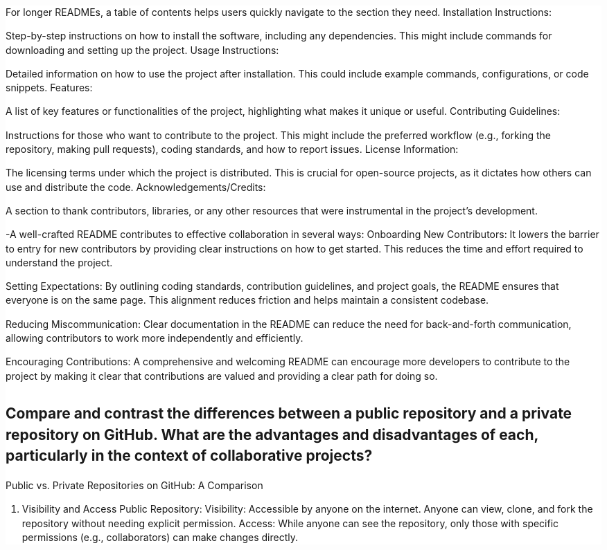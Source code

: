 For longer READMEs, a table of contents helps users quickly navigate to the section they need.
Installation Instructions:

Step-by-step instructions on how to install the software, including any dependencies. This might include commands for downloading and setting up the project.
Usage Instructions:

Detailed information on how to use the project after installation. This could include example commands, configurations, or code snippets.
Features:

A list of key features or functionalities of the project, highlighting what makes it unique or useful.
Contributing Guidelines:

Instructions for those who want to contribute to the project. This might include the preferred workflow (e.g., forking the repository, making pull requests), coding standards, and how to report issues.
License Information:

The licensing terms under which the project is distributed. This is crucial for open-source projects, as it dictates how others can use and distribute the code.
Acknowledgements/Credits:

A section to thank contributors, libraries, or any other resources that were instrumental in the project’s development.

-A well-crafted README contributes to effective collaboration in several ways:
Onboarding New Contributors: It lowers the barrier to entry for new contributors by providing clear instructions on how to get started. This reduces the time and effort required to understand the project.

Setting Expectations: By outlining coding standards, contribution guidelines, and project goals, the README ensures that everyone is on the same page. This alignment reduces friction and helps maintain a consistent codebase.

Reducing Miscommunication: Clear documentation in the README can reduce the need for back-and-forth communication, allowing contributors to work more independently and efficiently.

Encouraging Contributions: A comprehensive and welcoming README can encourage more developers to contribute to the project by making it clear that contributions are valued and providing a clear path for doing so.



## Compare and contrast the differences between a public repository and a private repository on GitHub. What are the advantages and disadvantages of each, particularly in the context of collaborative projects?
Public vs. Private Repositories on GitHub: A Comparison
1. Visibility and Access
Public Repository: Visibility: Accessible by anyone on the internet. Anyone can view, clone, and fork the repository without needing explicit permission.
Access: While anyone can see the repository, only those with specific permissions (e.g., collaborators) can make changes directly.
